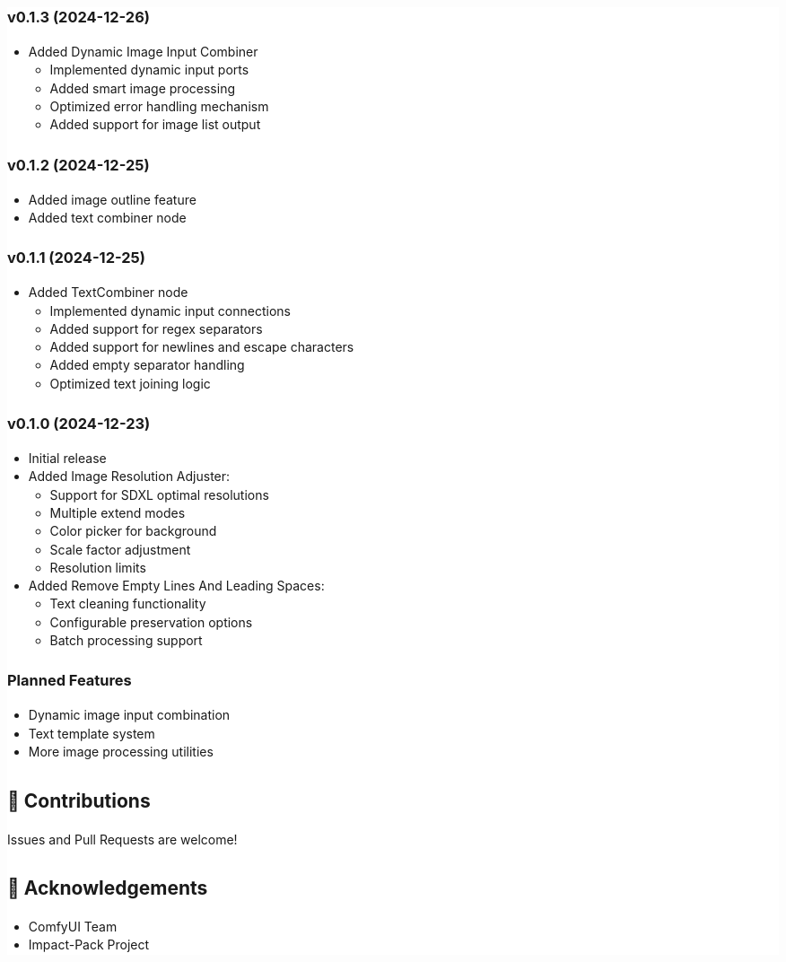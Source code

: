 ### v0.1.3 (2024-12-26)
- Added Dynamic Image Input Combiner
  - Implemented dynamic input ports
  - Added smart image processing
  - Optimized error handling mechanism
  - Added support for image list output

### v0.1.2 (2024-12-25)
- Added image outline feature
- Added text combiner node


### v0.1.1 (2024-12-25)
- Added TextCombiner node
  - Implemented dynamic input connections
  - Added support for regex separators
  - Added support for newlines and escape characters
  - Added empty separator handling
  - Optimized text joining logic

### v0.1.0 (2024-12-23)
- Initial release
- Added Image Resolution Adjuster:
  - Support for SDXL optimal resolutions
  - Multiple extend modes
  - Color picker for background
  - Scale factor adjustment
  - Resolution limits
- Added Remove Empty Lines And Leading Spaces:
  - Text cleaning functionality
  - Configurable preservation options
  - Batch processing support


### Planned Features
- Dynamic image input combination
- Text template system
- More image processing utilities

## 🤝 Contributions

Issues and Pull Requests are welcome!

## 🙏 Acknowledgements

- ComfyUI Team
- Impact-Pack Project
